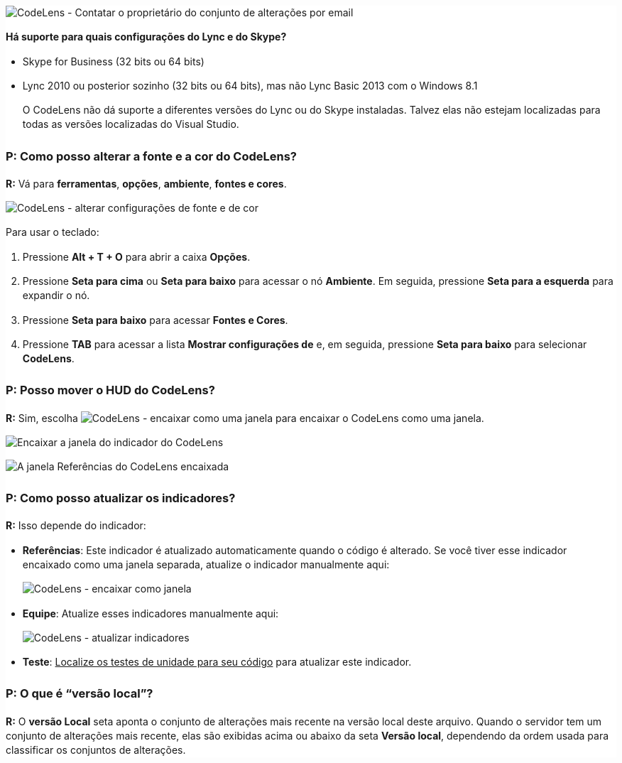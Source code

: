  ![CodeLens &#45; Contatar o proprietário do conjunto de alterações por email](../ide/media/codelenscodesendmailchangesetnolync1.png "CodeLensCodeSendMailChangesetNoLync1")  
  
 **Há suporte para quais configurações do Lync e do Skype?**  
  
- Skype for Business (32 bits ou 64 bits)  
  
- Lync 2010 ou posterior sozinho (32 bits ou 64 bits), mas não Lync Basic 2013 com o Windows 8.1  
  
  O CodeLens não dá suporte a diferentes versões do Lync ou do Skype instaladas. Talvez elas não estejam localizadas para todas as versões localizadas do Visual Studio.  
  
### <a name="q-how-do-i-change-the-font-and-color-for-codelens"></a>P: Como posso alterar a fonte e a cor do CodeLens?  
 **R:** Vá para **ferramentas**, **opções**, **ambiente**, **fontes e cores**.  
  
 ![CodeLens &#45; alterar configurações de fonte e de cor](../ide/media/codelensoptionsfontscolorssettings.png "CodeLensOptionsFontsColorsSettings")  
  
 Para usar o teclado:  
  
1. Pressione **Alt + T + O** para abrir a caixa **Opções**.  
  
2. Pressione **Seta para cima** ou **Seta para baixo** para acessar o nó **Ambiente**. Em seguida, pressione **Seta para a esquerda** para expandir o nó.  
  
3. Pressione **Seta para baixo** para acessar **Fontes e Cores**.  
  
4. Pressione **TAB** para acessar a lista **Mostrar configurações de** e, em seguida, pressione **Seta para baixo** para selecionar **CodeLens**.  
  
### <a name="q-can-i-move-the-codelens-heads-up-display"></a>P: Posso mover o HUD do CodeLens?  
 **R:** Sim, escolha ![CodeLens &#45; encaixar como uma janela](../ide/media/codelensdockwindow.png "CodeLensDockWindow") para encaixar o CodeLens como uma janela.  
  
 ![Encaixar a janela do indicador do CodeLens](../ide/media/codelensselectdockwindow.png "CodeLensSelectDockWindow")  
  
 ![A janela Referências do CodeLens encaixada](../ide/media/codelensreferencesdockedwindow.png "CodeLensReferencesDockedWindow")  
  
### <a name="q-how-do-i-refresh-the-indicators"></a>P: Como posso atualizar os indicadores?  
 **R:** Isso depende do indicador:  
  
- **Referências**: Este indicador é atualizado automaticamente quando o código é alterado. Se você tiver esse indicador encaixado como uma janela separada, atualize o indicador manualmente aqui:  
  
     ![CodeLens &#45; encaixar como janela](../ide/media/codelensviewreferencesdocked.png "CodeLensViewReferencesDocked")  
  
- **Equipe**: Atualize esses indicadores manualmente aqui:  
  
     ![CodeLens &#45; atualizar indicadores](../ide/media/codelensrefreshindicatorsfromcode.png "CodeLensRefreshIndicatorsFromCode")  
  
- **Teste**: [Localize os testes de unidade para seu código](#FindRunUnitTests) para atualizar este indicador.  
  
### <a name="LocalVersion"></a> P: O que é “versão local”?  
 **R:** O **versão Local** seta aponta o conjunto de alterações mais recente na versão local deste arquivo. Quando o servidor tem um conjunto de alterações mais recente, elas são exibidas acima ou abaixo da seta **Versão local**, dependendo da ordem usada para classificar os conjuntos de alterações.  
  